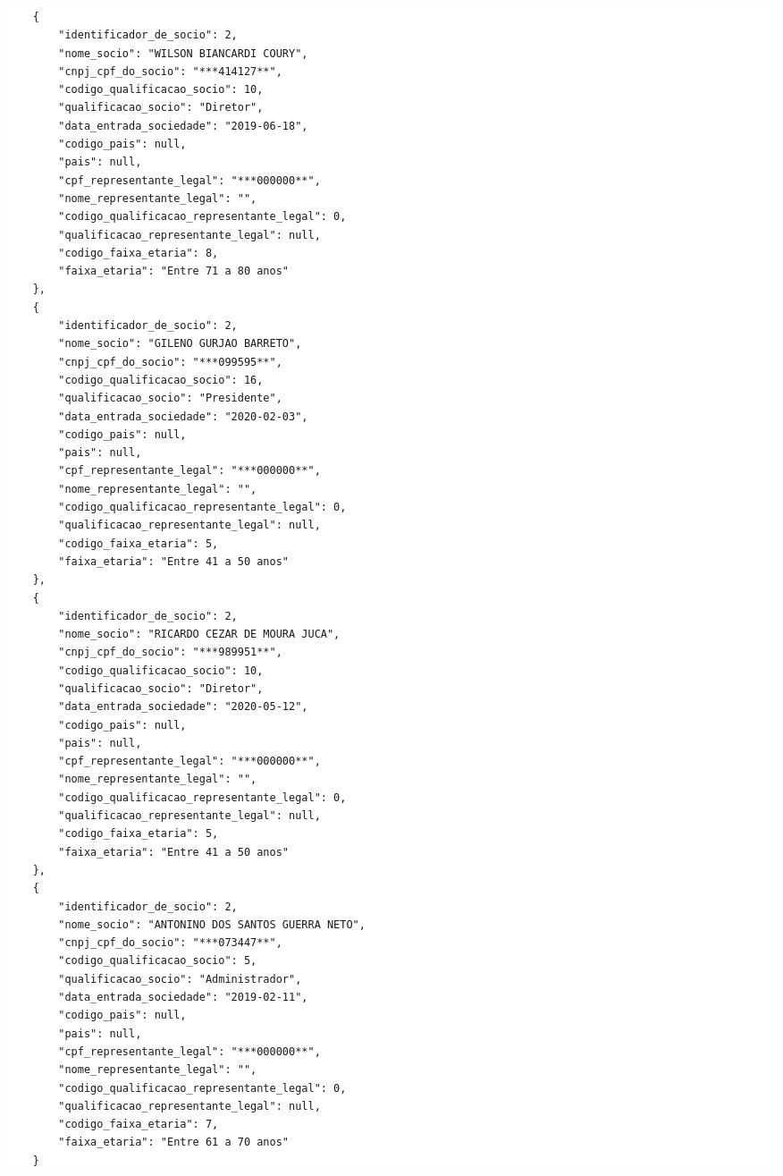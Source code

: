         {
            "identificador_de_socio": 2,
            "nome_socio": "WILSON BIANCARDI COURY",
            "cnpj_cpf_do_socio": "***414127**",
            "codigo_qualificacao_socio": 10,
            "qualificacao_socio": "Diretor",
            "data_entrada_sociedade": "2019-06-18",
            "codigo_pais": null,
            "pais": null,
            "cpf_representante_legal": "***000000**",
            "nome_representante_legal": "",
            "codigo_qualificacao_representante_legal": 0,
            "qualificacao_representante_legal": null,
            "codigo_faixa_etaria": 8,
            "faixa_etaria": "Entre 71 a 80 anos"
        },
        {
            "identificador_de_socio": 2,
            "nome_socio": "GILENO GURJAO BARRETO",
            "cnpj_cpf_do_socio": "***099595**",
            "codigo_qualificacao_socio": 16,
            "qualificacao_socio": "Presidente",
            "data_entrada_sociedade": "2020-02-03",
            "codigo_pais": null,
            "pais": null,
            "cpf_representante_legal": "***000000**",
            "nome_representante_legal": "",
            "codigo_qualificacao_representante_legal": 0,
            "qualificacao_representante_legal": null,
            "codigo_faixa_etaria": 5,
            "faixa_etaria": "Entre 41 a 50 anos"
        },
        {
            "identificador_de_socio": 2,
            "nome_socio": "RICARDO CEZAR DE MOURA JUCA",
            "cnpj_cpf_do_socio": "***989951**",
            "codigo_qualificacao_socio": 10,
            "qualificacao_socio": "Diretor",
            "data_entrada_sociedade": "2020-05-12",
            "codigo_pais": null,
            "pais": null,
            "cpf_representante_legal": "***000000**",
            "nome_representante_legal": "",
            "codigo_qualificacao_representante_legal": 0,
            "qualificacao_representante_legal": null,
            "codigo_faixa_etaria": 5,
            "faixa_etaria": "Entre 41 a 50 anos"
        },
        {
            "identificador_de_socio": 2,
            "nome_socio": "ANTONINO DOS SANTOS GUERRA NETO",
            "cnpj_cpf_do_socio": "***073447**",
            "codigo_qualificacao_socio": 5,
            "qualificacao_socio": "Administrador",
            "data_entrada_sociedade": "2019-02-11",
            "codigo_pais": null,
            "pais": null,
            "cpf_representante_legal": "***000000**",
            "nome_representante_legal": "",
            "codigo_qualificacao_representante_legal": 0,
            "qualificacao_representante_legal": null,
            "codigo_faixa_etaria": 7,
            "faixa_etaria": "Entre 61 a 70 anos"
        }
